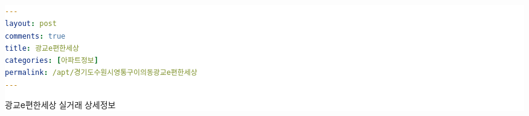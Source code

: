 ```yaml
---
layout: post
comments: true
title: 광교e편한세상
categories: [아파트정보]
permalink: /apt/경기도수원시영통구이의동광교e편한세상
---
```


광교e편한세상 실거래 상세정보

<script type="text/javascript">
  google.charts.load('current', {'packages':['line', 'corechart']});
  google.charts.setOnLoadCallback(drawChart);

  function drawChart() {
    var data = new google.visualization.DataTable();
    data.addColumn('date', '거래일');
    data.addColumn('number', "매매");
    data.addColumn('number', "전세");
    data.addColumn('number', "전매");
